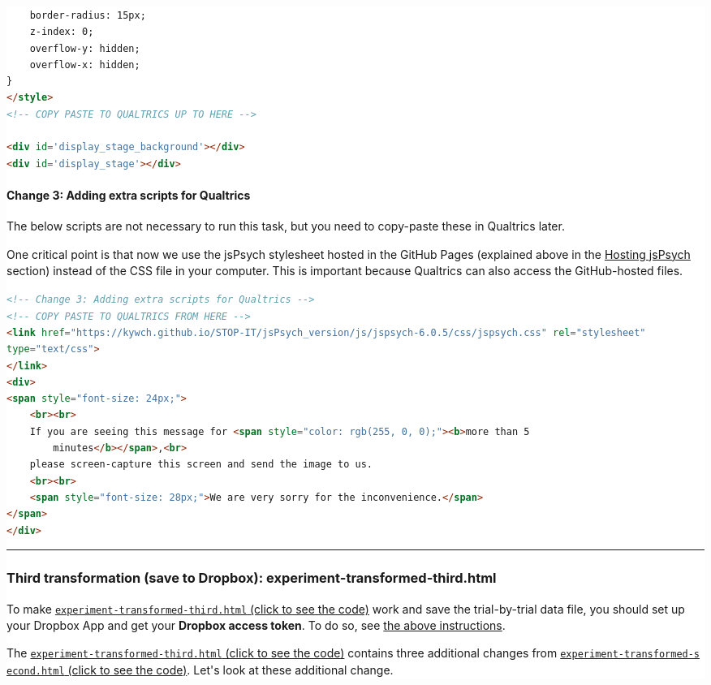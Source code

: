 ```html
    border-radius: 15px;
    z-index: 0;
    overflow-y: hidden;
    overflow-x: hidden;
}
</style>
<!-- COPY PASTE TO QUALTRICS UP TO HERE -->

<div id='display_stage_background'></div>
<div id='display_stage'></div>
```

#### Change 3: Adding extra scripts for Qualtrics

The below scripts are not necessary to run this task, but you need to copy-paste these in Qualtrics later. 

One critical point is that now we use the jsPsych stylesheet hosted in the GitHub Pages (explained above in the [Hosting jsPsych](rt-task.md#step-4-enable-github-pages-for-your-experiment) section) instead of the CSS file in your computer. This is important because Qualtrics can also access the GitHub-hosted files.

```html
<!-- Change 3: Adding extra scripts for Qualtrics -->
<!-- COPY PASTE TO QUALTRICS FROM HERE -->
<link href="https://kywch.github.io/STOP-IT/jsPsych_version/js/jspsych-6.0.5/css/jspsych.css" rel="stylesheet"
type="text/css">
</link>
<div>
<span style="font-size: 24px;">
    <br><br>
    If you are seeing this message for <span style="color: rgb(255, 0, 0);"><b>more than 5
        minutes</b></span>,<br>
    please screen-capture this screen and send the image to us.
    <br><br>
    <span style="font-size: 28px;">We are very sorry for the inconvenience.</span>
</span>
</div>
```

---

### Third transformation (save to Dropbox): experiment-transformed-third.html

To make [`experiment-transformed-third.html` (click to see the code)](https://github.com/kywch/STOP-IT/blob/master/jsPsych_version/experiment-transformed-third.html) work and save the trial-by-trial data file, you should set up your Dropbox App and get your **Dropbox access token**. To do so, see [the above instructions](stop-it.md#preparing-the-dropbox-to-save-your-files).

The [`experiment-transformed-third.html` (click to see the code)](https://github.com/kywch/STOP-IT/blob/master/jsPsych_version/experiment-transformed-third.html) contains three additional changes from [`experiment-transformed-second.html` (click to see the code)](https://github.com/kywch/STOP-IT/blob/master/jsPsych_version/experiment-transformed-second.html). Let's look at these additional change.
